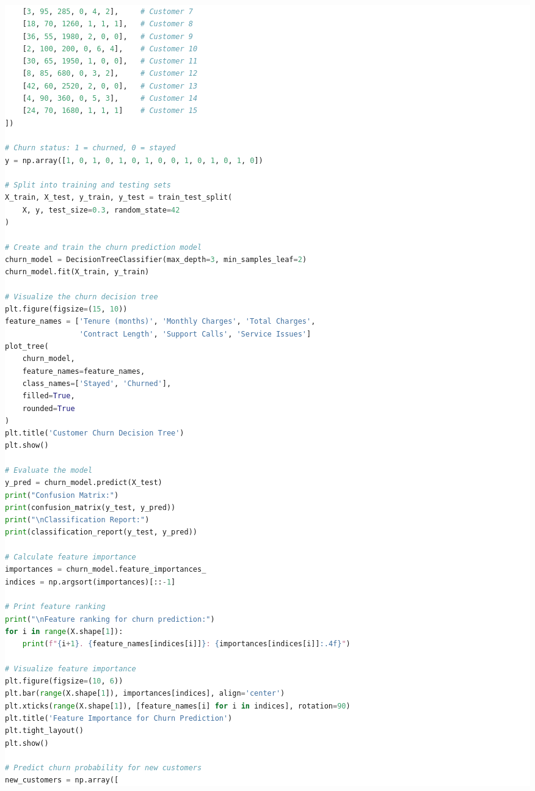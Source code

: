 ```python
    [3, 95, 285, 0, 4, 2],     # Customer 7
    [18, 70, 1260, 1, 1, 1],   # Customer 8
    [36, 55, 1980, 2, 0, 0],   # Customer 9
    [2, 100, 200, 0, 6, 4],    # Customer 10
    [30, 65, 1950, 1, 0, 0],   # Customer 11
    [8, 85, 680, 0, 3, 2],     # Customer 12
    [42, 60, 2520, 2, 0, 0],   # Customer 13
    [4, 90, 360, 0, 5, 3],     # Customer 14
    [24, 70, 1680, 1, 1, 1]    # Customer 15
])

# Churn status: 1 = churned, 0 = stayed
y = np.array([1, 0, 1, 0, 1, 0, 1, 0, 0, 1, 0, 1, 0, 1, 0])

# Split into training and testing sets
X_train, X_test, y_train, y_test = train_test_split(
    X, y, test_size=0.3, random_state=42
)

# Create and train the churn prediction model
churn_model = DecisionTreeClassifier(max_depth=3, min_samples_leaf=2)
churn_model.fit(X_train, y_train)

# Visualize the churn decision tree
plt.figure(figsize=(15, 10))
feature_names = ['Tenure (months)', 'Monthly Charges', 'Total Charges', 
                 'Contract Length', 'Support Calls', 'Service Issues']
plot_tree(
    churn_model,
    feature_names=feature_names,
    class_names=['Stayed', 'Churned'],
    filled=True,
    rounded=True
)
plt.title('Customer Churn Decision Tree')
plt.show()

# Evaluate the model
y_pred = churn_model.predict(X_test)
print("Confusion Matrix:")
print(confusion_matrix(y_test, y_pred))
print("\nClassification Report:")
print(classification_report(y_test, y_pred))

# Calculate feature importance
importances = churn_model.feature_importances_
indices = np.argsort(importances)[::-1]

# Print feature ranking
print("\nFeature ranking for churn prediction:")
for i in range(X.shape[1]):
    print(f"{i+1}. {feature_names[indices[i]]}: {importances[indices[i]]:.4f}")

# Visualize feature importance
plt.figure(figsize=(10, 6))
plt.bar(range(X.shape[1]), importances[indices], align='center')
plt.xticks(range(X.shape[1]), [feature_names[i] for i in indices], rotation=90)
plt.title('Feature Importance for Churn Prediction')
plt.tight_layout()
plt.show()

# Predict churn probability for new customers
new_customers = np.array([
```